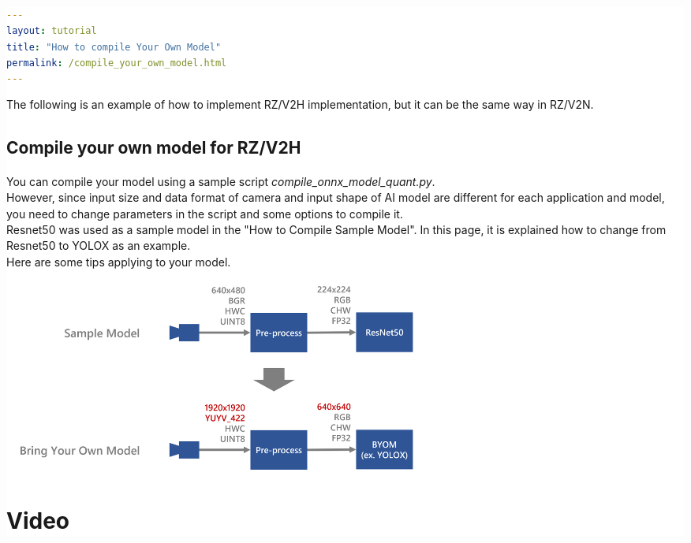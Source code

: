 ```yaml
---
layout: tutorial
title: "How to compile Your Own Model"
permalink: /compile_your_own_model.html
---
```


The following is an example of how to implement RZ/V2H implementation, but it can be the same way in RZ/V2N.

## Compile your own model for RZ/V2H
You can compile your model using a sample script *compile_onnx_model_quant.py*.  
However, since input size and data format of camera and input shape of AI model are different for each application and model, you need to change parameters in the script and some options to compile it.  
Resnet50 was used as a sample model in the "How to Compile Sample Model". In this page, it is explained how to change from Resnet50 to YOLOX as an example.  
Here are some tips applying to your model.  

<img src="./img/HowToCompileYourOwnModel.png" width="60%">



# Video

<div class="ratio ratio-16x9">
    <iframe src="https://players.brightcove.net/5260471205001/default_default/index.html?videoId=6361753833112"
    allowfullscreen
    webkitallowfullscreen
    mozallowfullscreen></iframe>
</div>
